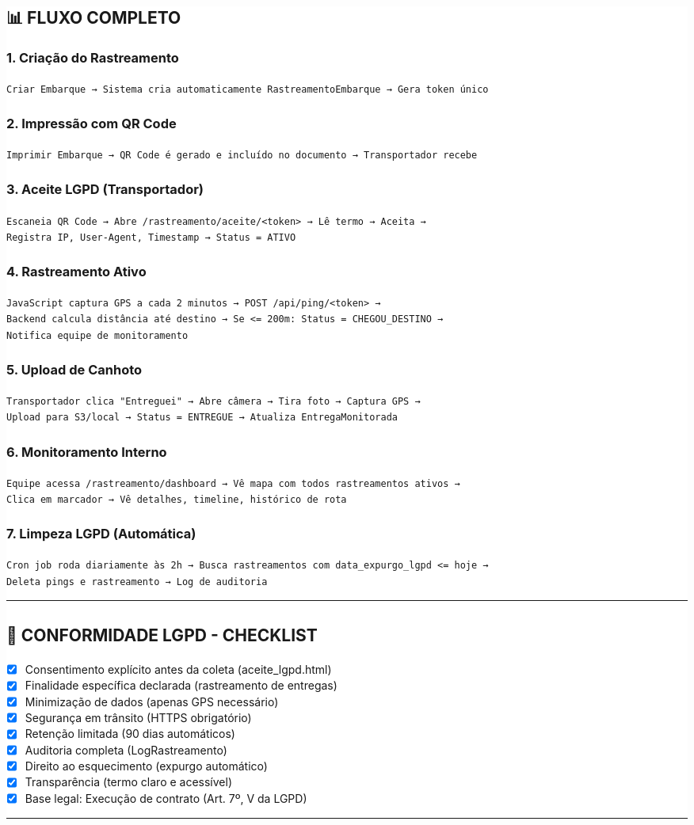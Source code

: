 
## 📊 FLUXO COMPLETO

### **1. Criação do Rastreamento**
```
Criar Embarque → Sistema cria automaticamente RastreamentoEmbarque → Gera token único
```

### **2. Impressão com QR Code**
```
Imprimir Embarque → QR Code é gerado e incluído no documento → Transportador recebe
```

### **3. Aceite LGPD (Transportador)**
```
Escaneia QR Code → Abre /rastreamento/aceite/<token> → Lê termo → Aceita →
Registra IP, User-Agent, Timestamp → Status = ATIVO
```

### **4. Rastreamento Ativo**
```
JavaScript captura GPS a cada 2 minutos → POST /api/ping/<token> →
Backend calcula distância até destino → Se <= 200m: Status = CHEGOU_DESTINO →
Notifica equipe de monitoramento
```

### **5. Upload de Canhoto**
```
Transportador clica "Entreguei" → Abre câmera → Tira foto → Captura GPS →
Upload para S3/local → Status = ENTREGUE → Atualiza EntregaMonitorada
```

### **6. Monitoramento Interno**
```
Equipe acessa /rastreamento/dashboard → Vê mapa com todos rastreamentos ativos →
Clica em marcador → Vê detalhes, timeline, histórico de rota
```

### **7. Limpeza LGPD (Automática)**
```
Cron job roda diariamente às 2h → Busca rastreamentos com data_expurgo_lgpd <= hoje →
Deleta pings e rastreamento → Log de auditoria
```

---

## 🔐 CONFORMIDADE LGPD - CHECKLIST

- [x] Consentimento explícito antes da coleta (aceite_lgpd.html)
- [x] Finalidade específica declarada (rastreamento de entregas)
- [x] Minimização de dados (apenas GPS necessário)
- [x] Segurança em trânsito (HTTPS obrigatório)
- [x] Retenção limitada (90 dias automáticos)
- [x] Auditoria completa (LogRastreamento)
- [x] Direito ao esquecimento (expurgo automático)
- [x] Transparência (termo claro e acessível)
- [x] Base legal: Execução de contrato (Art. 7º, V da LGPD)

---